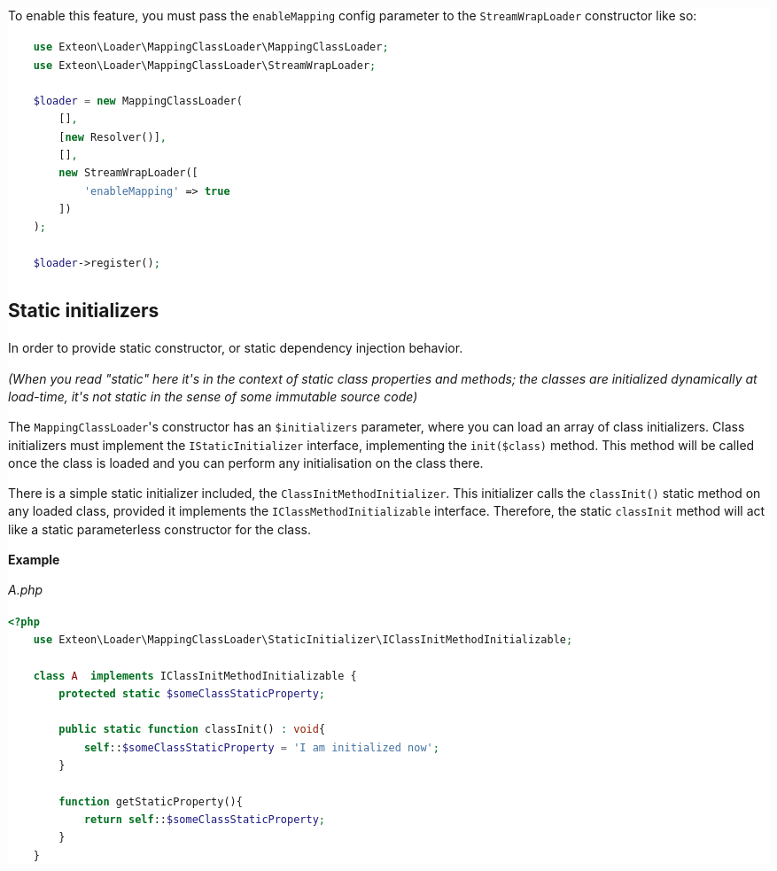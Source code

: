 To enable this feature, you must pass the `enableMapping` config parameter
to the `StreamWrapLoader` constructor like so:

```php
    use Exteon\Loader\MappingClassLoader\MappingClassLoader;
    use Exteon\Loader\MappingClassLoader\StreamWrapLoader;
    
    $loader = new MappingClassLoader(
        [],
        [new Resolver()],
        [],
        new StreamWrapLoader([
            'enableMapping' => true
        ])
    );

    $loader->register();
```

## Static initializers

In order to provide static constructor, or static dependency injection behavior.

_(When you read "static" here it's in the context of static class properties and 
methods; the classes are initialized dynamically at load-time, it's not static 
in the sense of some immutable source code)_

The `MappingClassLoader`'s constructor has an `$initializers` parameter, where
you can load an array of class initializers. Class initializers must implement 
the `IStaticInitializer` interface, implementing the `init($class)` method. This
method will be called once the class is loaded and you can perform any 
initialisation on the class there.

There is a simple static initializer included, the `ClassInitMethodInitializer`.
This initializer calls the `classInit()` static method on any loaded class, 
provided it implements the `IClassMethodInitializable` interface. Therefore,
the static `classInit` method will act like a static parameterless constructor 
for the class.

**Example**

*A.php*

```php
<?php
    use Exteon\Loader\MappingClassLoader\StaticInitializer\IClassInitMethodInitializable;
    
    class A  implements IClassInitMethodInitializable {
        protected static $someClassStaticProperty;
        
        public static function classInit() : void{
            self::$someClassStaticProperty = 'I am initialized now';
        }
        
        function getStaticProperty(){
            return self::$someClassStaticProperty;
        }
    }
```
